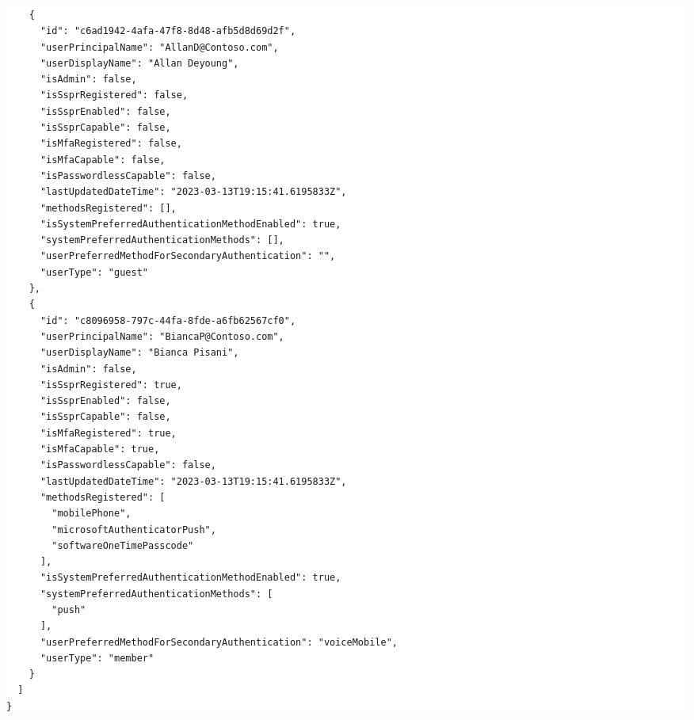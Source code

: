 ``` http
    {
      "id": "c6ad1942-4afa-47f8-8d48-afb5d8d69d2f",
      "userPrincipalName": "AllanD@Contoso.com",
      "userDisplayName": "Allan Deyoung",
      "isAdmin": false,
      "isSsprRegistered": false,
      "isSsprEnabled": false,
      "isSsprCapable": false,
      "isMfaRegistered": false,
      "isMfaCapable": false,
      "isPasswordlessCapable": false,
      "lastUpdatedDateTime": "2023-03-13T19:15:41.6195833Z",
      "methodsRegistered": [],
      "isSystemPreferredAuthenticationMethodEnabled": true,
      "systemPreferredAuthenticationMethods": [],
      "userPreferredMethodForSecondaryAuthentication": "",
      "userType": "guest"
    },
    {
      "id": "c8096958-797c-44fa-8fde-a6fb62567cf0",
      "userPrincipalName": "BiancaP@Contoso.com",
      "userDisplayName": "Bianca Pisani",
      "isAdmin": false,
      "isSsprRegistered": true,
      "isSsprEnabled": false,
      "isSsprCapable": false,
      "isMfaRegistered": true,
      "isMfaCapable": true,
      "isPasswordlessCapable": false,
      "lastUpdatedDateTime": "2023-03-13T19:15:41.6195833Z",
      "methodsRegistered": [
        "mobilePhone",
        "microsoftAuthenticatorPush",
        "softwareOneTimePasscode"
      ],
      "isSystemPreferredAuthenticationMethodEnabled": true,
      "systemPreferredAuthenticationMethods": [
        "push"
      ],
      "userPreferredMethodForSecondaryAuthentication": "voiceMobile",
      "userType": "member"
    }
  ]
}
```
